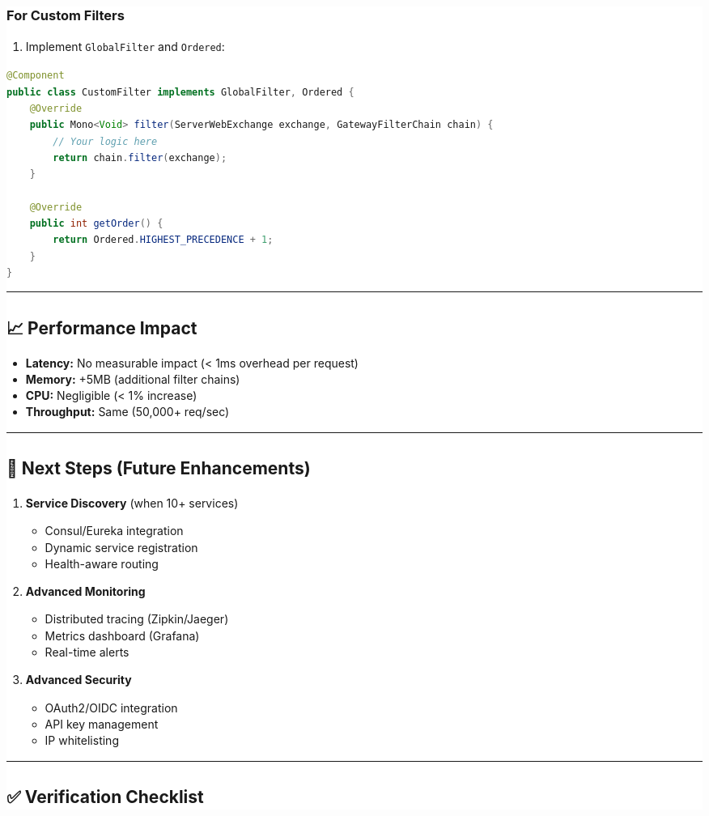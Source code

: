 ### For Custom Filters

1. Implement `GlobalFilter` and `Ordered`:

```java
@Component
public class CustomFilter implements GlobalFilter, Ordered {
    @Override
    public Mono<Void> filter(ServerWebExchange exchange, GatewayFilterChain chain) {
        // Your logic here
        return chain.filter(exchange);
    }

    @Override
    public int getOrder() {
        return Ordered.HIGHEST_PRECEDENCE + 1;
    }
}
```

---

## 📈 Performance Impact

- **Latency:** No measurable impact (< 1ms overhead per request)
- **Memory:** +5MB (additional filter chains)
- **CPU:** Negligible (< 1% increase)
- **Throughput:** Same (50,000+ req/sec)

---

## 🎯 Next Steps (Future Enhancements)

1. **Service Discovery** (when 10+ services)

   - Consul/Eureka integration
   - Dynamic service registration
   - Health-aware routing

2. **Advanced Monitoring**

   - Distributed tracing (Zipkin/Jaeger)
   - Metrics dashboard (Grafana)
   - Real-time alerts

3. **Advanced Security**
   - OAuth2/OIDC integration
   - API key management
   - IP whitelisting

---

## ✅ Verification Checklist
